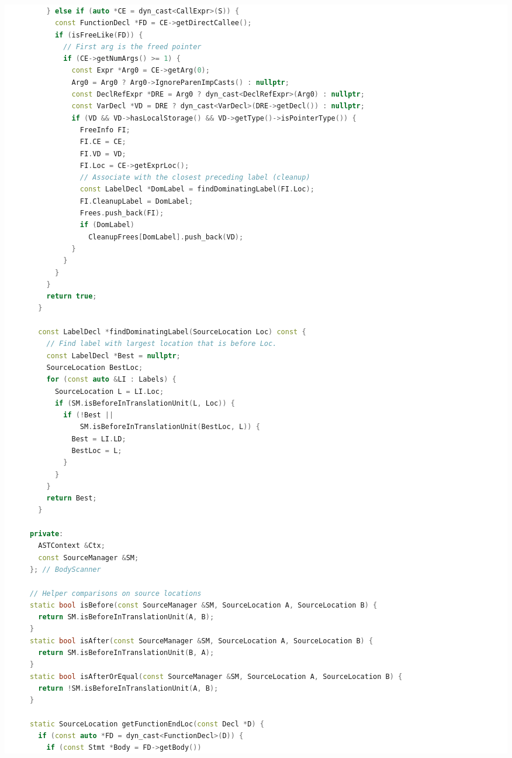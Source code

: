 ```cpp
          } else if (auto *CE = dyn_cast<CallExpr>(S)) {
            const FunctionDecl *FD = CE->getDirectCallee();
            if (isFreeLike(FD)) {
              // First arg is the freed pointer
              if (CE->getNumArgs() >= 1) {
                const Expr *Arg0 = CE->getArg(0);
                Arg0 = Arg0 ? Arg0->IgnoreParenImpCasts() : nullptr;
                const DeclRefExpr *DRE = Arg0 ? dyn_cast<DeclRefExpr>(Arg0) : nullptr;
                const VarDecl *VD = DRE ? dyn_cast<VarDecl>(DRE->getDecl()) : nullptr;
                if (VD && VD->hasLocalStorage() && VD->getType()->isPointerType()) {
                  FreeInfo FI;
                  FI.CE = CE;
                  FI.VD = VD;
                  FI.Loc = CE->getExprLoc();
                  // Associate with the closest preceding label (cleanup)
                  const LabelDecl *DomLabel = findDominatingLabel(FI.Loc);
                  FI.CleanupLabel = DomLabel;
                  Frees.push_back(FI);
                  if (DomLabel)
                    CleanupFrees[DomLabel].push_back(VD);
                }
              }
            }
          }
          return true;
        }

        const LabelDecl *findDominatingLabel(SourceLocation Loc) const {
          // Find label with largest location that is before Loc.
          const LabelDecl *Best = nullptr;
          SourceLocation BestLoc;
          for (const auto &LI : Labels) {
            SourceLocation L = LI.Loc;
            if (SM.isBeforeInTranslationUnit(L, Loc)) {
              if (!Best ||
                  SM.isBeforeInTranslationUnit(BestLoc, L)) {
                Best = LI.LD;
                BestLoc = L;
              }
            }
          }
          return Best;
        }

      private:
        ASTContext &Ctx;
        const SourceManager &SM;
      }; // BodyScanner

      // Helper comparisons on source locations
      static bool isBefore(const SourceManager &SM, SourceLocation A, SourceLocation B) {
        return SM.isBeforeInTranslationUnit(A, B);
      }
      static bool isAfter(const SourceManager &SM, SourceLocation A, SourceLocation B) {
        return SM.isBeforeInTranslationUnit(B, A);
      }
      static bool isAfterOrEqual(const SourceManager &SM, SourceLocation A, SourceLocation B) {
        return !SM.isBeforeInTranslationUnit(A, B);
      }

      static SourceLocation getFunctionEndLoc(const Decl *D) {
        if (const auto *FD = dyn_cast<FunctionDecl>(D)) {
          if (const Stmt *Body = FD->getBody())
```